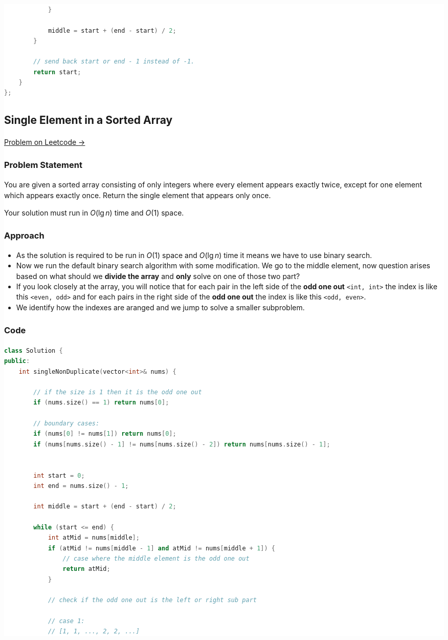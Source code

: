 ```cpp
            }
            
            middle = start + (end - start) / 2;
        }
        
        // send back start or end - 1 instead of -1.
        return start;
    }
};
```
## Single Element in a Sorted Array

[Problem on Leetcode $\to$](https://leetcode.com/problems/single-element-in-a-sorted-array/)

### Problem Statement
You are given a sorted array consisting of only integers where every element appears exactly twice, except for one element which appears exactly once. Return the single element that appears only once.

Your solution must run in $O(\lg n)$ time and $O(1)$ space.

### Approach
- As the solution is required to be run in $O(1)$ space and $O(\lg n)$ time it means we have to use binary search.
- Now we run the default binary search algorithm with some modification. We go to the middle element, now question arises based on what should we **divide the array** and **only** solve on one of those two part?
- If you look closely at the array, you will notice that for each pair in the left side of the **odd one out** `<int, int>` the index is like this `<even, odd>` and for each pairs in the right side of the **odd one out** the index is like this `<odd, even>`.
- We identify how the indexes are aranged and we jump to solve a smaller subproblem.

### Code
```cpp
class Solution {
public:
    int singleNonDuplicate(vector<int>& nums) {
        
        // if the size is 1 then it is the odd one out
        if (nums.size() == 1) return nums[0];
        
        // boundary cases:
        if (nums[0] != nums[1]) return nums[0];
        if (nums[nums.size() - 1] != nums[nums.size() - 2]) return nums[nums.size() - 1];
        
        
        int start = 0;
        int end = nums.size() - 1;
        
        int middle = start + (end - start) / 2;
        
        while (start <= end) {
            int atMid = nums[middle];
            if (atMid != nums[middle - 1] and atMid != nums[middle + 1]) {
                // case where the middle element is the odd one out
                return atMid;
            }
            
            // check if the odd one out is the left or right sub part
            
            // case 1:
            // [1, 1, ..., 2, 2, ...]
```